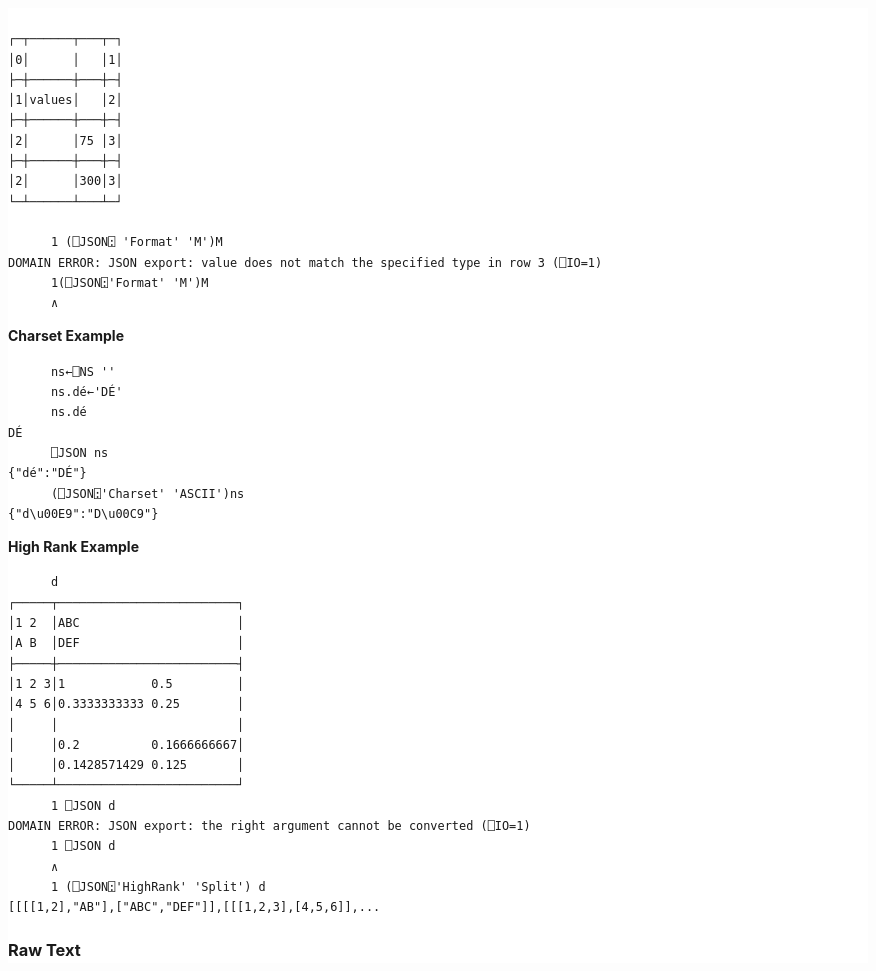 ```apl      

┌─┬──────┬───┬─┐
│0│      │   │1│
├─┼──────┼───┼─┤
│1│values│   │2│
├─┼──────┼───┼─┤
│2│      │75 │3│
├─┼──────┼───┼─┤
│2│      │300│3│
└─┴──────┴───┴─┘

      1 (⎕JSON⍠ 'Format' 'M')M
DOMAIN ERROR: JSON export: value does not match the specified type in row 3 (⎕IO=1)
      1(⎕JSON⍠'Format' 'M')M
      ∧
```

**Charset Example**

```apl
      ns←⎕NS ''
      ns.dé←'DÉ'
      ns.dé
DÉ
      ⎕JSON ns
{"dé":"DÉ"}
      (⎕JSON⍠'Charset' 'ASCII')ns
{"d\u00E9":"D\u00C9"}
```

**High Rank Example**

```apl
      d
┌─────┬─────────────────────────┐
│1 2  │ABC                      │
│A B  │DEF                      │
├─────┼─────────────────────────┤
│1 2 3│1            0.5         │
│4 5 6│0.3333333333 0.25        │
│     │                         │
│     │0.2          0.1666666667│
│     │0.1428571429 0.125       │
└─────┴─────────────────────────┘
      1 ⎕JSON d
DOMAIN ERROR: JSON export: the right argument cannot be converted (⎕IO=1)
      1 ⎕JSON d
      ∧
      1 (⎕JSON⍠'HighRank' 'Split') d
[[[[1,2],"AB"],["ABC","DEF"]],[[[1,2,3],[4,5,6]],...
```

### Raw Text
